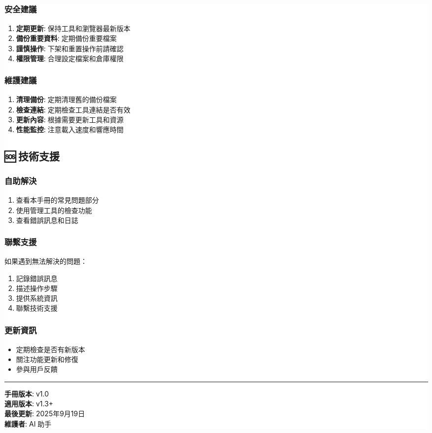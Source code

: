 ### 安全建議
1. **定期更新**: 保持工具和瀏覽器最新版本
2. **備份重要資料**: 定期備份重要檔案
3. **謹慎操作**: 下架和重置操作前請確認
4. **權限管理**: 合理設定檔案和倉庫權限

### 維護建議
1. **清理備份**: 定期清理舊的備份檔案
2. **檢查連結**: 定期檢查工具連結是否有效
3. **更新內容**: 根據需要更新工具和資源
4. **性能監控**: 注意載入速度和響應時間

## 🆘 技術支援

### 自助解決
1. 查看本手冊的常見問題部分
2. 使用管理工具的檢查功能
3. 查看錯誤訊息和日誌

### 聯繫支援
如果遇到無法解決的問題：
1. 記錄錯誤訊息
2. 描述操作步驟
3. 提供系統資訊
4. 聯繫技術支援

### 更新資訊
- 定期檢查是否有新版本
- 關注功能更新和修復
- 參與用戶反饋

---

**手冊版本**: v1.0  
**適用版本**: v1.3+  
**最後更新**: 2025年9月19日  
**維護者**: AI 助手
